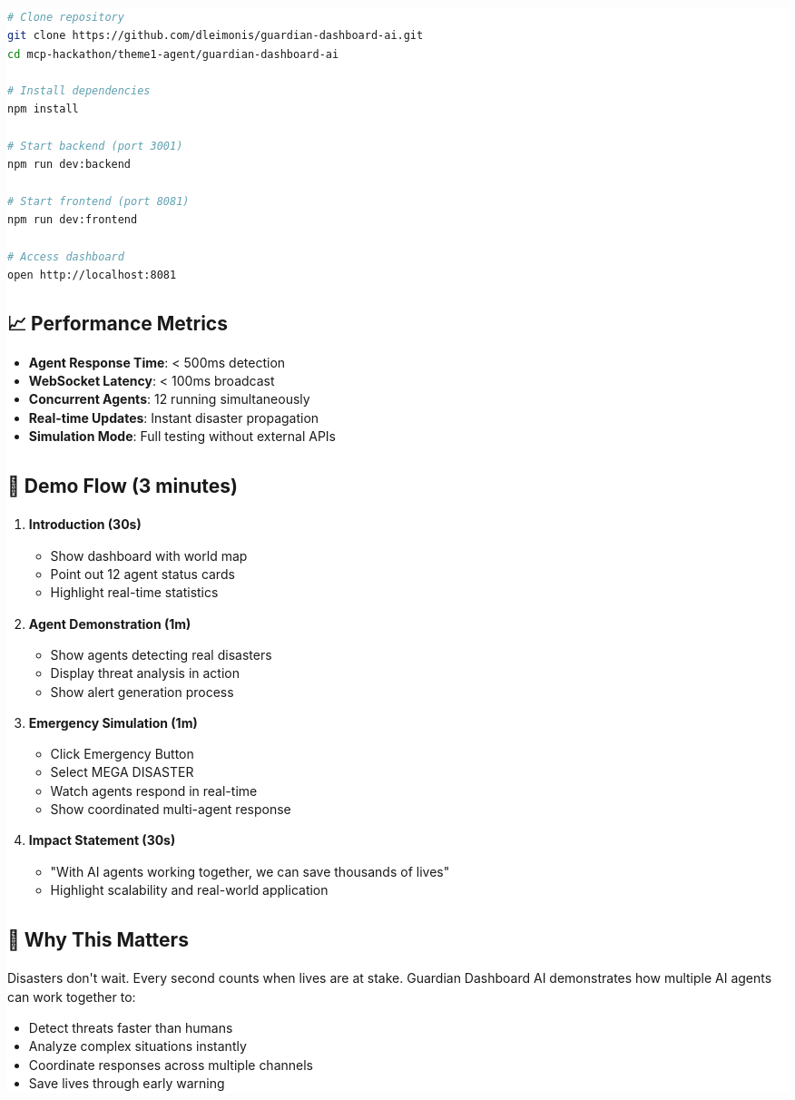 ```bash
# Clone repository
git clone https://github.com/dleimonis/guardian-dashboard-ai.git
cd mcp-hackathon/theme1-agent/guardian-dashboard-ai

# Install dependencies
npm install

# Start backend (port 3001)
npm run dev:backend

# Start frontend (port 8081)
npm run dev:frontend

# Access dashboard
open http://localhost:8081
```

## 📈 Performance Metrics

- **Agent Response Time**: < 500ms detection
- **WebSocket Latency**: < 100ms broadcast
- **Concurrent Agents**: 12 running simultaneously
- **Real-time Updates**: Instant disaster propagation
- **Simulation Mode**: Full testing without external APIs

## 🎥 Demo Flow (3 minutes)

1. **Introduction (30s)**
   - Show dashboard with world map
   - Point out 12 agent status cards
   - Highlight real-time statistics

2. **Agent Demonstration (1m)**
   - Show agents detecting real disasters
   - Display threat analysis in action
   - Show alert generation process

3. **Emergency Simulation (1m)**
   - Click Emergency Button
   - Select MEGA DISASTER
   - Watch agents respond in real-time
   - Show coordinated multi-agent response

4. **Impact Statement (30s)**
   - "With AI agents working together, we can save thousands of lives"
   - Highlight scalability and real-world application

## 🌟 Why This Matters

Disasters don't wait. Every second counts when lives are at stake. Guardian Dashboard AI demonstrates how multiple AI agents can work together to:
- Detect threats faster than humans
- Analyze complex situations instantly
- Coordinate responses across multiple channels
- Save lives through early warning
